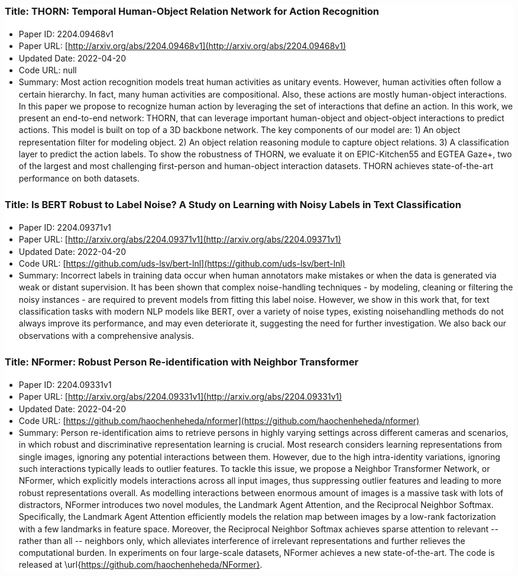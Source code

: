### Title: THORN: Temporal Human-Object Relation Network for Action Recognition
* Paper ID: 2204.09468v1
* Paper URL: [http://arxiv.org/abs/2204.09468v1](http://arxiv.org/abs/2204.09468v1)
* Updated Date: 2022-04-20
* Code URL: null
* Summary: Most action recognition models treat human activities as unitary events.
However, human activities often follow a certain hierarchy. In fact, many human
activities are compositional. Also, these actions are mostly human-object
interactions. In this paper we propose to recognize human action by leveraging
the set of interactions that define an action. In this work, we present an
end-to-end network: THORN, that can leverage important human-object and
object-object interactions to predict actions. This model is built on top of a
3D backbone network. The key components of our model are: 1) An object
representation filter for modeling object. 2) An object relation reasoning
module to capture object relations. 3) A classification layer to predict the
action labels. To show the robustness of THORN, we evaluate it on
EPIC-Kitchen55 and EGTEA Gaze+, two of the largest and most challenging
first-person and human-object interaction datasets. THORN achieves
state-of-the-art performance on both datasets.

### Title: Is BERT Robust to Label Noise? A Study on Learning with Noisy Labels in Text Classification
* Paper ID: 2204.09371v1
* Paper URL: [http://arxiv.org/abs/2204.09371v1](http://arxiv.org/abs/2204.09371v1)
* Updated Date: 2022-04-20
* Code URL: [https://github.com/uds-lsv/bert-lnl](https://github.com/uds-lsv/bert-lnl)
* Summary: Incorrect labels in training data occur when human annotators make mistakes
or when the data is generated via weak or distant supervision. It has been
shown that complex noise-handling techniques - by modeling, cleaning or
filtering the noisy instances - are required to prevent models from fitting
this label noise. However, we show in this work that, for text classification
tasks with modern NLP models like BERT, over a variety of noise types, existing
noisehandling methods do not always improve its performance, and may even
deteriorate it, suggesting the need for further investigation. We also back our
observations with a comprehensive analysis.

### Title: NFormer: Robust Person Re-identification with Neighbor Transformer
* Paper ID: 2204.09331v1
* Paper URL: [http://arxiv.org/abs/2204.09331v1](http://arxiv.org/abs/2204.09331v1)
* Updated Date: 2022-04-20
* Code URL: [https://github.com/haochenheheda/nformer](https://github.com/haochenheheda/nformer)
* Summary: Person re-identification aims to retrieve persons in highly varying settings
across different cameras and scenarios, in which robust and discriminative
representation learning is crucial. Most research considers learning
representations from single images, ignoring any potential interactions between
them. However, due to the high intra-identity variations, ignoring such
interactions typically leads to outlier features. To tackle this issue, we
propose a Neighbor Transformer Network, or NFormer, which explicitly models
interactions across all input images, thus suppressing outlier features and
leading to more robust representations overall. As modelling interactions
between enormous amount of images is a massive task with lots of distractors,
NFormer introduces two novel modules, the Landmark Agent Attention, and the
Reciprocal Neighbor Softmax. Specifically, the Landmark Agent Attention
efficiently models the relation map between images by a low-rank factorization
with a few landmarks in feature space. Moreover, the Reciprocal Neighbor
Softmax achieves sparse attention to relevant -- rather than all -- neighbors
only, which alleviates interference of irrelevant representations and further
relieves the computational burden. In experiments on four large-scale datasets,
NFormer achieves a new state-of-the-art. The code is released at
\url{https://github.com/haochenheheda/NFormer}.
